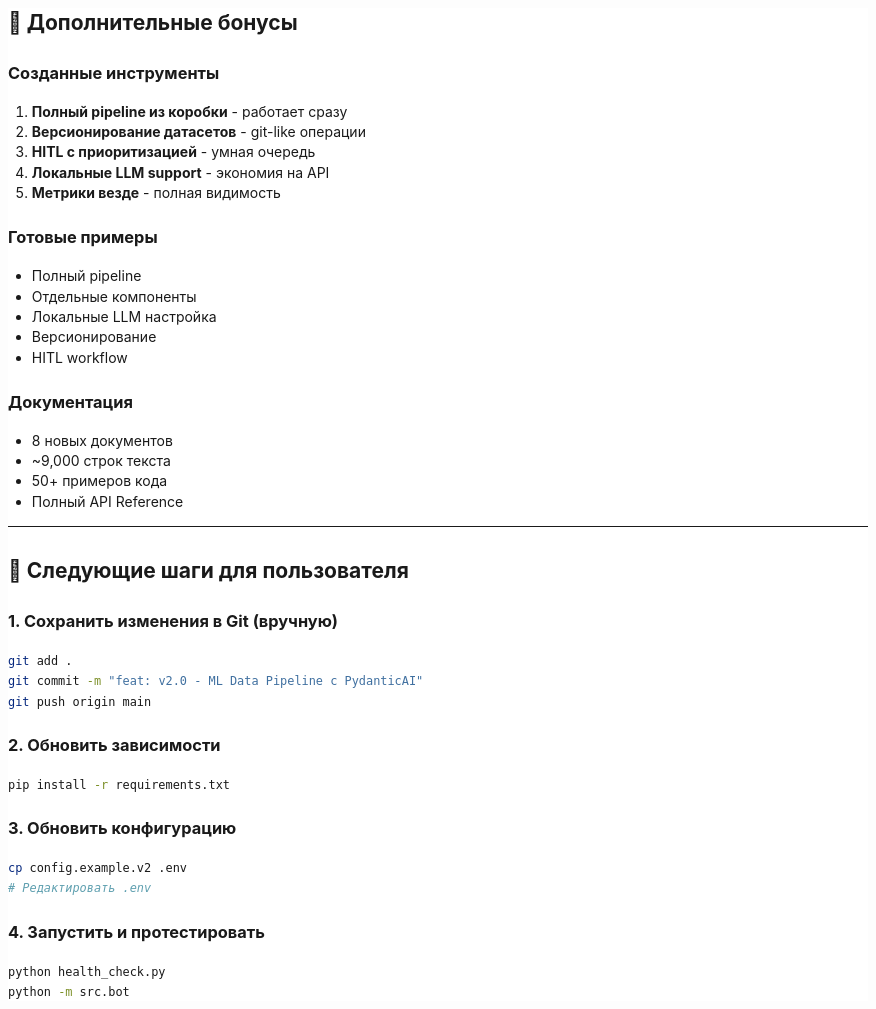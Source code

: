
## 🎁 Дополнительные бонусы

### Созданные инструменты
1. **Полный pipeline из коробки** - работает сразу
2. **Версионирование датасетов** - git-like операции
3. **HITL с приоритизацией** - умная очередь
4. **Локальные LLM support** - экономия на API
5. **Метрики везде** - полная видимость

### Готовые примеры
- Полный pipeline
- Отдельные компоненты
- Локальные LLM настройка
- Версионирование
- HITL workflow

### Документация
- 8 новых документов
- ~9,000 строк текста
- 50+ примеров кода
- Полный API Reference

---

## 🚀 Следующие шаги для пользователя

### 1. Сохранить изменения в Git (вручную)
```bash
git add .
git commit -m "feat: v2.0 - ML Data Pipeline с PydanticAI"
git push origin main
```

### 2. Обновить зависимости
```bash
pip install -r requirements.txt
```

### 3. Обновить конфигурацию
```bash
cp config.example.v2 .env
# Редактировать .env
```

### 4. Запустить и протестировать
```bash
python health_check.py
python -m src.bot
```
